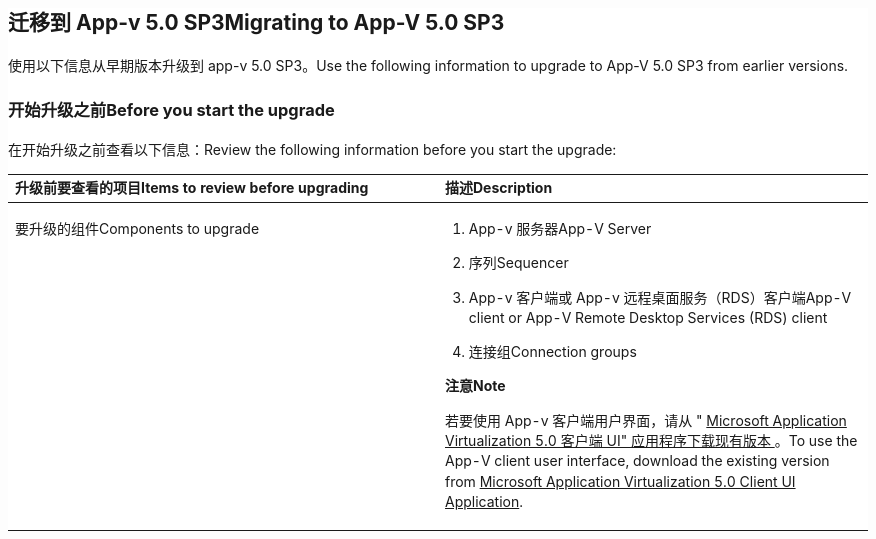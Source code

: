 

## <a href="" id="bkmk-migrate-to-50sp3"></a><span data-ttu-id="bbd82-124">迁移到 App-v 5.0 SP3</span><span class="sxs-lookup"><span data-stu-id="bbd82-124">Migrating to App-V 5.0 SP3</span></span>


<span data-ttu-id="bbd82-125">使用以下信息从早期版本升级到 app-v 5.0 SP3。</span><span class="sxs-lookup"><span data-stu-id="bbd82-125">Use the following information to upgrade to App-V 5.0 SP3 from earlier versions.</span></span>

### <span data-ttu-id="bbd82-126">开始升级之前</span><span class="sxs-lookup"><span data-stu-id="bbd82-126">Before you start the upgrade</span></span>

<span data-ttu-id="bbd82-127">在开始升级之前查看以下信息：</span><span class="sxs-lookup"><span data-stu-id="bbd82-127">Review the following information before you start the upgrade:</span></span>

<table>
<colgroup>
<col width="50%" />
<col width="50%" />
</colgroup>
<thead>
<tr class="header">
<th align="left"><span data-ttu-id="bbd82-128">升级前要查看的项目</span><span class="sxs-lookup"><span data-stu-id="bbd82-128">Items to review before upgrading</span></span></th>
<th align="left"><span data-ttu-id="bbd82-129">描述</span><span class="sxs-lookup"><span data-stu-id="bbd82-129">Description</span></span></th>
</tr>
</thead>
<tbody>
<tr class="odd">
<td align="left"><p><span data-ttu-id="bbd82-130">要升级的组件</span><span class="sxs-lookup"><span data-stu-id="bbd82-130">Components to upgrade</span></span></p></td>
<td align="left"><ol>
<li><p><span data-ttu-id="bbd82-131">App-v 服务器</span><span class="sxs-lookup"><span data-stu-id="bbd82-131">App-V Server</span></span></p></li>
<li><p><span data-ttu-id="bbd82-132">序列</span><span class="sxs-lookup"><span data-stu-id="bbd82-132">Sequencer</span></span></p></li>
<li><p><span data-ttu-id="bbd82-133">App-v 客户端或 App-v 远程桌面服务（RDS）客户端</span><span class="sxs-lookup"><span data-stu-id="bbd82-133">App-V client or App-V Remote Desktop Services (RDS) client</span></span></p></li>
<li><p><span data-ttu-id="bbd82-134">连接组</span><span class="sxs-lookup"><span data-stu-id="bbd82-134">Connection groups</span></span></p></li>
</ol>
<div class="alert">
<strong><span data-ttu-id="bbd82-135">注意</span><span class="sxs-lookup"><span data-stu-id="bbd82-135">Note</span></span></strong><br/><p><span data-ttu-id="bbd82-136">若要使用 App-v 客户端用户界面，请从 " <a href="https://www.microsoft.com/download/details.aspx?id=41186" data-raw-source="[Microsoft Application Virtualization 5.0 Client UI Application](https://www.microsoft.com/download/details.aspx?id=41186)"> Microsoft Application Virtualization 5.0 客户端 UI" 应用程序下载现有版本 </a> 。</span><span class="sxs-lookup"><span data-stu-id="bbd82-136">To use the App-V client user interface, download the existing version from <a href="https://www.microsoft.com/download/details.aspx?id=41186" data-raw-source="[Microsoft Application Virtualization 5.0 Client UI Application](https://www.microsoft.com/download/details.aspx?id=41186)">Microsoft Application Virtualization 5.0 Client UI Application</a>.</span></span></p>
</div>
<div>
